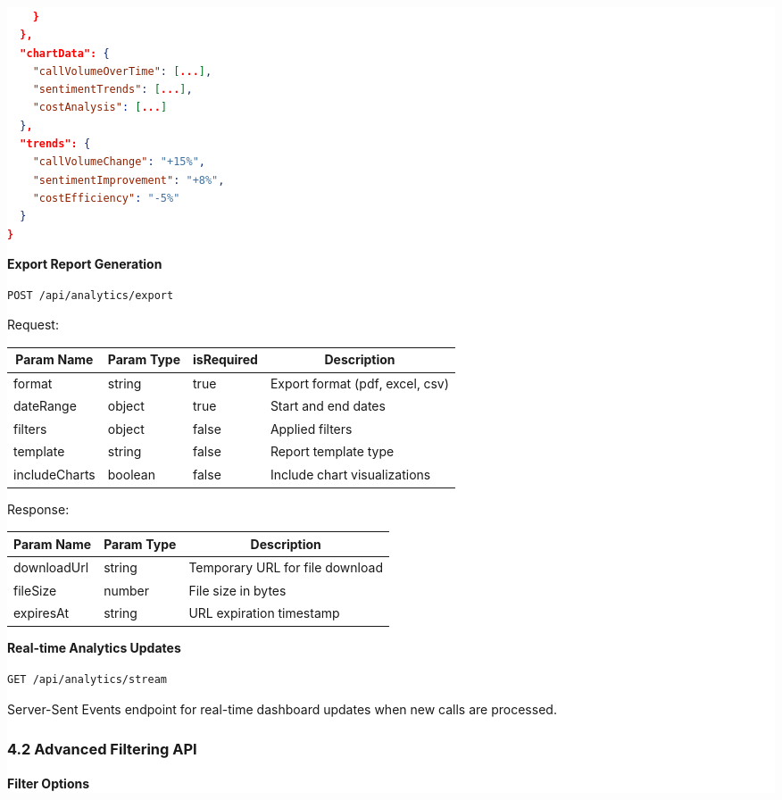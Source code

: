 ```json
    }
  },
  "chartData": {
    "callVolumeOverTime": [...],
    "sentimentTrends": [...],
    "costAnalysis": [...]
  },
  "trends": {
    "callVolumeChange": "+15%",
    "sentimentImprovement": "+8%",
    "costEfficiency": "-5%"
  }
}
```

**Export Report Generation**

```
POST /api/analytics/export
```

Request:

| Param Name    | Param Type | isRequired | Description                     |
| ------------- | ---------- | ---------- | ------------------------------- |
| format        | string     | true       | Export format (pdf, excel, csv) |
| dateRange     | object     | true       | Start and end dates             |
| filters       | object     | false      | Applied filters                 |
| template      | string     | false      | Report template type            |
| includeCharts | boolean    | false      | Include chart visualizations    |

Response:

| Param Name  | Param Type | Description                     |
| ----------- | ---------- | ------------------------------- |
| downloadUrl | string     | Temporary URL for file download |
| fileSize    | number     | File size in bytes              |
| expiresAt   | string     | URL expiration timestamp        |

**Real-time Analytics Updates**

```
GET /api/analytics/stream
```

Server-Sent Events endpoint for real-time dashboard updates when new calls are processed.

### 4.2 Advanced Filtering API

**Filter Options**
